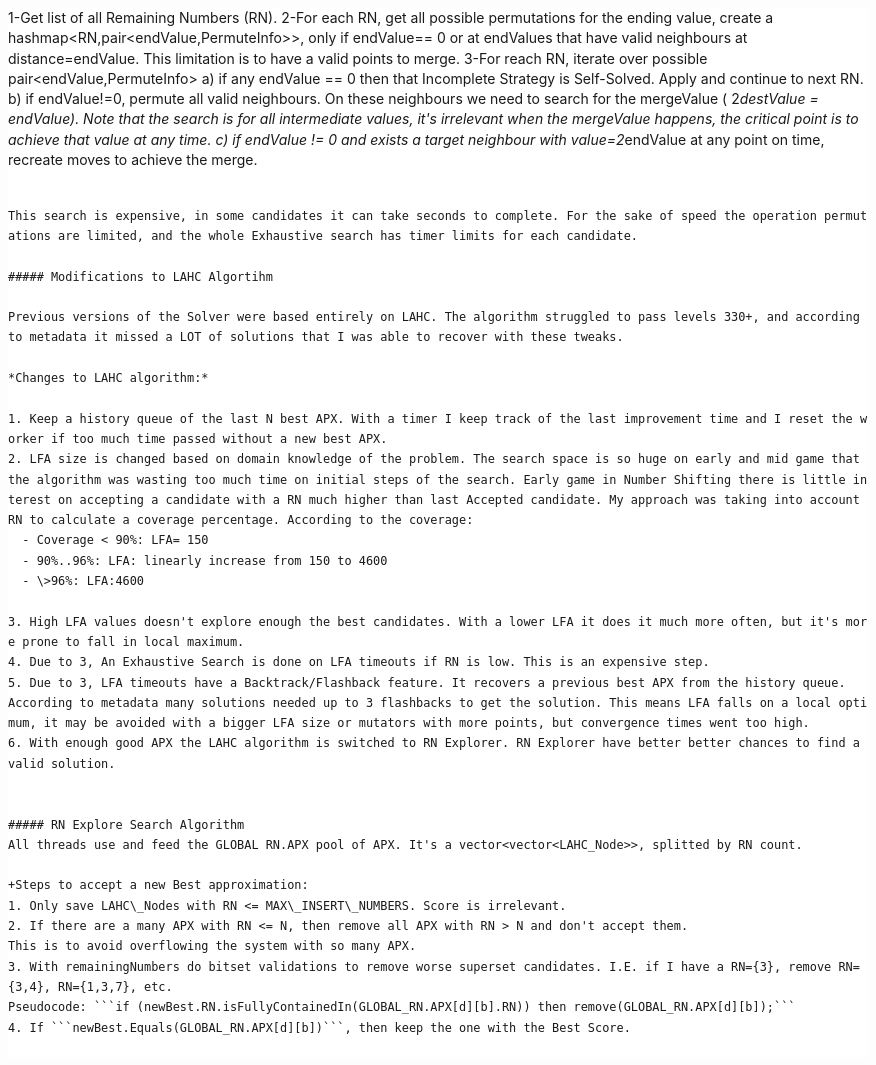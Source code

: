   1-Get list of all Remaining Numbers (RN).
  2-For each RN, get all possible permutations for the ending value, create a hashmap<RN,pair<endValue,PermuteInfo>>, only if endValue== 0 or at endValues that have valid neighbours at distance=endValue. This limitation is to have a valid points to merge.
  3-For reach RN, iterate over possible pair<endValue,PermuteInfo>
     a) if any endValue == 0 then that Incomplete Strategy is Self-Solved. Apply and continue to next RN.
     b) if endValue!=0, permute all valid neighbours. On these neighbours we need to search for the mergeValue ( 2*destValue = endValue). Note that the search is for all intermediate values, it's irrelevant when the mergeValue happens, the critical point is to achieve that value at any time. 
     c) if endValue != 0 and exists a target neighbour with value=2*endValue at any point on time, recreate moves to achieve the merge.
```

This search is expensive, in some candidates it can take seconds to complete. For the sake of speed the operation permutations are limited, and the whole Exhaustive search has timer limits for each candidate.

##### Modifications to LAHC Algortihm

Previous versions of the Solver were based entirely on LAHC. The algorithm struggled to pass levels 330+, and according to metadata it missed a LOT of solutions that I was able to recover with these tweaks.

*Changes to LAHC algorithm:*

1. Keep a history queue of the last N best APX. With a timer I keep track of the last improvement time and I reset the worker if too much time passed without a new best APX.
2. LFA size is changed based on domain knowledge of the problem. The search space is so huge on early and mid game that the algorithm was wasting too much time on initial steps of the search. Early game in Number Shifting there is little interest on accepting a candidate with a RN much higher than last Accepted candidate. My approach was taking into account RN to calculate a coverage percentage. According to the coverage:
  - Coverage < 90%: LFA= 150
  - 90%..96%: LFA: linearly increase from 150 to 4600
  - \>96%: LFA:4600

3. High LFA values doesn't explore enough the best candidates. With a lower LFA it does it much more often, but it's more prone to fall in local maximum.
4. Due to 3, An Exhaustive Search is done on LFA timeouts if RN is low. This is an expensive step.
5. Due to 3, LFA timeouts have a Backtrack/Flashback feature. It recovers a previous best APX from the history queue.
According to metadata many solutions needed up to 3 flashbacks to get the solution. This means LFA falls on a local optimum, it may be avoided with a bigger LFA size or mutators with more points, but convergence times went too high.
6. With enough good APX the LAHC algorithm is switched to RN Explorer. RN Explorer have better better chances to find a valid solution.


##### RN Explore Search Algorithm
All threads use and feed the GLOBAL RN.APX pool of APX. It's a vector<vector<LAHC_Node>>, splitted by RN count.

+Steps to accept a new Best approximation:
1. Only save LAHC\_Nodes with RN <= MAX\_INSERT\_NUMBERS. Score is irrelevant.
2. If there are a many APX with RN <= N, then remove all APX with RN > N and don't accept them.
This is to avoid overflowing the system with so many APX.
3. With remainingNumbers do bitset validations to remove worse superset candidates. I.E. if I have a RN={3}, remove RN={3,4}, RN={1,3,7}, etc.
Pseudocode: ```if (newBest.RN.isFullyContainedIn(GLOBAL_RN.APX[d][b].RN)) then remove(GLOBAL_RN.APX[d][b]);```
4. If ```newBest.Equals(GLOBAL_RN.APX[d][b])```, then keep the one with the Best Score.


```
